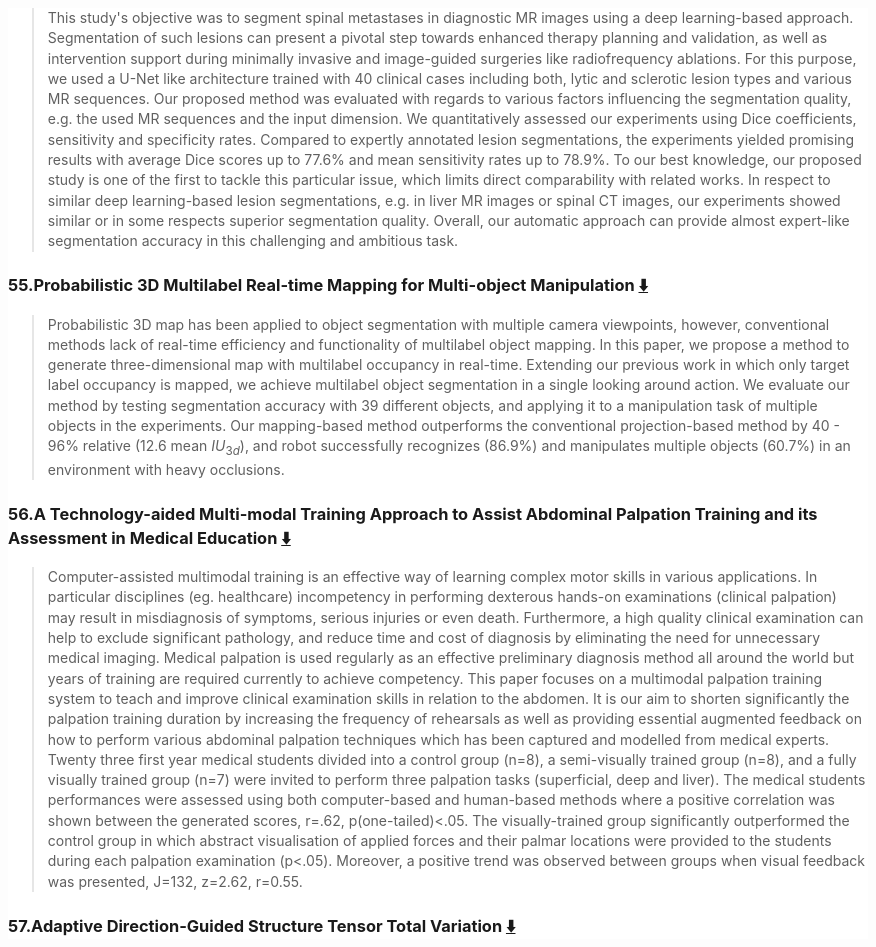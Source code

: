 >  This study's objective was to segment spinal metastases in diagnostic MR images using a deep learning-based approach. Segmentation of such lesions can present a pivotal step towards enhanced therapy planning and validation, as well as intervention support during minimally invasive and image-guided surgeries like radiofrequency ablations. For this purpose, we used a U-Net like architecture trained with 40 clinical cases including both, lytic and sclerotic lesion types and various MR sequences. Our proposed method was evaluated with regards to various factors influencing the segmentation quality, e.g. the used MR sequences and the input dimension. We quantitatively assessed our experiments using Dice coefficients, sensitivity and specificity rates. Compared to expertly annotated lesion segmentations, the experiments yielded promising results with average Dice scores up to 77.6% and mean sensitivity rates up to 78.9%. To our best knowledge, our proposed study is one of the first to tackle this particular issue, which limits direct comparability with related works. In respect to similar deep learning-based lesion segmentations, e.g. in liver MR images or spinal CT images, our experiments showed similar or in some respects superior segmentation quality. Overall, our automatic approach can provide almost expert-like segmentation accuracy in this challenging and ambitious task. 
### 55.Probabilistic 3D Multilabel Real-time Mapping for Multi-object Manipulation  [ :arrow_down: ](https://arxiv.org/pdf/2001.05752.pdf)
>  Probabilistic 3D map has been applied to object segmentation with multiple camera viewpoints, however, conventional methods lack of real-time efficiency and functionality of multilabel object mapping. In this paper, we propose a method to generate three-dimensional map with multilabel occupancy in real-time. Extending our previous work in which only target label occupancy is mapped, we achieve multilabel object segmentation in a single looking around action. We evaluate our method by testing segmentation accuracy with 39 different objects, and applying it to a manipulation task of multiple objects in the experiments. Our mapping-based method outperforms the conventional projection-based method by 40 - 96\% relative (12.6 mean $IU_{3d}$), and robot successfully recognizes (86.9\%) and manipulates multiple objects (60.7\%) in an environment with heavy occlusions. 
### 56.A Technology-aided Multi-modal Training Approach to Assist Abdominal Palpation Training and its Assessment in Medical Education  [ :arrow_down: ](https://arxiv.org/pdf/2001.05745.pdf)
>  Computer-assisted multimodal training is an effective way of learning complex motor skills in various applications. In particular disciplines (eg. healthcare) incompetency in performing dexterous hands-on examinations (clinical palpation) may result in misdiagnosis of symptoms, serious injuries or even death. Furthermore, a high quality clinical examination can help to exclude significant pathology, and reduce time and cost of diagnosis by eliminating the need for unnecessary medical imaging. Medical palpation is used regularly as an effective preliminary diagnosis method all around the world but years of training are required currently to achieve competency. This paper focuses on a multimodal palpation training system to teach and improve clinical examination skills in relation to the abdomen. It is our aim to shorten significantly the palpation training duration by increasing the frequency of rehearsals as well as providing essential augmented feedback on how to perform various abdominal palpation techniques which has been captured and modelled from medical experts. Twenty three first year medical students divided into a control group (n=8), a semi-visually trained group (n=8), and a fully visually trained group (n=7) were invited to perform three palpation tasks (superficial, deep and liver). The medical students performances were assessed using both computer-based and human-based methods where a positive correlation was shown between the generated scores, r=.62, p(one-tailed)&lt;.05. The visually-trained group significantly outperformed the control group in which abstract visualisation of applied forces and their palmar locations were provided to the students during each palpation examination (p&lt;.05). Moreover, a positive trend was observed between groups when visual feedback was presented, J=132, z=2.62, r=0.55. 
### 57.Adaptive Direction-Guided Structure Tensor Total Variation  [ :arrow_down: ](https://arxiv.org/pdf/2001.05717.pdf)